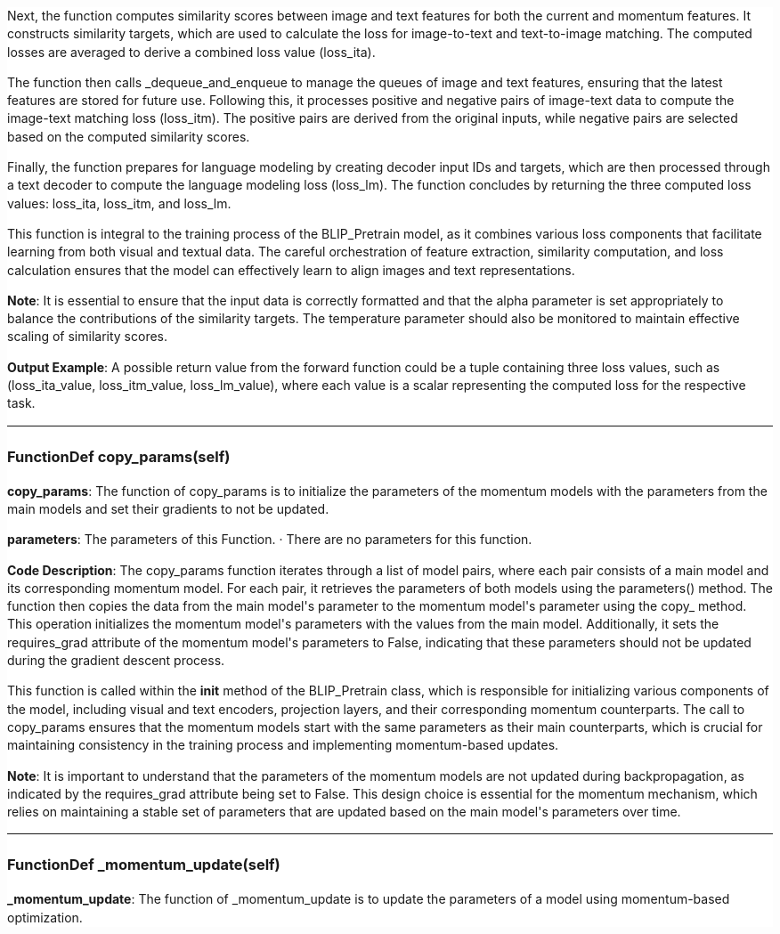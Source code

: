 Next, the function computes similarity scores between image and text features for both the current and momentum features. It constructs similarity targets, which are used to calculate the loss for image-to-text and text-to-image matching. The computed losses are averaged to derive a combined loss value (loss_ita).

The function then calls _dequeue_and_enqueue to manage the queues of image and text features, ensuring that the latest features are stored for future use. Following this, it processes positive and negative pairs of image-text data to compute the image-text matching loss (loss_itm). The positive pairs are derived from the original inputs, while negative pairs are selected based on the computed similarity scores.

Finally, the function prepares for language modeling by creating decoder input IDs and targets, which are then processed through a text decoder to compute the language modeling loss (loss_lm). The function concludes by returning the three computed loss values: loss_ita, loss_itm, and loss_lm.

This function is integral to the training process of the BLIP_Pretrain model, as it combines various loss components that facilitate learning from both visual and textual data. The careful orchestration of feature extraction, similarity computation, and loss calculation ensures that the model can effectively learn to align images and text representations.

**Note**: It is essential to ensure that the input data is correctly formatted and that the alpha parameter is set appropriately to balance the contributions of the similarity targets. The temperature parameter should also be monitored to maintain effective scaling of similarity scores.

**Output Example**: A possible return value from the forward function could be a tuple containing three loss values, such as (loss_ita_value, loss_itm_value, loss_lm_value), where each value is a scalar representing the computed loss for the respective task.
***
### FunctionDef copy_params(self)
**copy_params**: The function of copy_params is to initialize the parameters of the momentum models with the parameters from the main models and set their gradients to not be updated.

**parameters**: The parameters of this Function.
· There are no parameters for this function.

**Code Description**: The copy_params function iterates through a list of model pairs, where each pair consists of a main model and its corresponding momentum model. For each pair, it retrieves the parameters of both models using the parameters() method. The function then copies the data from the main model's parameter to the momentum model's parameter using the copy_ method. This operation initializes the momentum model's parameters with the values from the main model. Additionally, it sets the requires_grad attribute of the momentum model's parameters to False, indicating that these parameters should not be updated during the gradient descent process. 

This function is called within the __init__ method of the BLIP_Pretrain class, which is responsible for initializing various components of the model, including visual and text encoders, projection layers, and their corresponding momentum counterparts. The call to copy_params ensures that the momentum models start with the same parameters as their main counterparts, which is crucial for maintaining consistency in the training process and implementing momentum-based updates.

**Note**: It is important to understand that the parameters of the momentum models are not updated during backpropagation, as indicated by the requires_grad attribute being set to False. This design choice is essential for the momentum mechanism, which relies on maintaining a stable set of parameters that are updated based on the main model's parameters over time.
***
### FunctionDef _momentum_update(self)
**_momentum_update**: The function of _momentum_update is to update the parameters of a model using momentum-based optimization.
